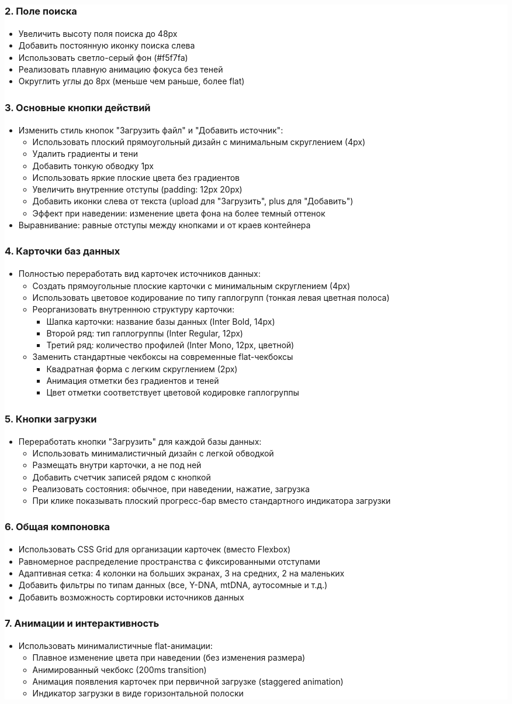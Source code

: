 ### 2. Поле поиска
- Увеличить высоту поля поиска до 48px
- Добавить постоянную иконку поиска слева
- Использовать светло-серый фон (#f5f7fa)
- Реализовать плавную анимацию фокуса без теней
- Округлить углы до 8px (меньше чем раньше, более flat)

### 3. Основные кнопки действий
- Изменить стиль кнопок "Загрузить файл" и "Добавить источник":
  - Использовать плоский прямоугольный дизайн с минимальным скруглением (4px)
  - Удалить градиенты и тени
  - Добавить тонкую обводку 1px
  - Использовать яркие плоские цвета без градиентов
  - Увеличить внутренние отступы (padding: 12px 20px)
  - Добавить иконки слева от текста (upload для "Загрузить", plus для "Добавить")
  - Эффект при наведении: изменение цвета фона на более темный оттенок
- Выравнивание: равные отступы между кнопками и от краев контейнера

### 4. Карточки баз данных
- Полностью переработать вид карточек источников данных:
  - Создать прямоугольные плоские карточки с минимальным скруглением (4px)
  - Использовать цветовое кодирование по типу гаплогрупп (тонкая левая цветная полоса)
  - Реорганизовать внутреннюю структуру карточки:
    * Шапка карточки: название базы данных (Inter Bold, 14px)
    * Второй ряд: тип гаплогруппы (Inter Regular, 12px)
    * Третий ряд: количество профилей (Inter Mono, 12px, цветной)
  - Заменить стандартные чекбоксы на современные flat-чекбоксы
    * Квадратная форма с легким скруглением (2px)
    * Анимация отметки без градиентов и теней
    * Цвет отметки соответствует цветовой кодировке гаплогруппы

### 5. Кнопки загрузки
- Переработать кнопки "Загрузить" для каждой базы данных:
  - Использовать минималистичный дизайн с легкой обводкой
  - Размещать внутри карточки, а не под ней
  - Добавить счетчик записей рядом с кнопкой
  - Реализовать состояния: обычное, при наведении, нажатие, загрузка
  - При клике показывать плоский прогресс-бар вместо стандартного индикатора загрузки

### 6. Общая компоновка
- Использовать CSS Grid для организации карточек (вместо Flexbox) 
- Равномерное распределение пространства с фиксированными отступами
- Адаптивная сетка: 4 колонки на больших экранах, 3 на средних, 2 на маленьких
- Добавить фильтры по типам данных (все, Y-DNA, mtDNA, аутосомные и т.д.)
- Добавить возможность сортировки источников данных

### 7. Анимации и интерактивность
- Использовать минималистичные flat-анимации:
  - Плавное изменение цвета при наведении (без изменения размера)
  - Анимированный чекбокс (200ms transition)
  - Анимация появления карточек при первичной загрузке (staggered animation)
  - Индикатор загрузки в виде горизонтальной полоски
